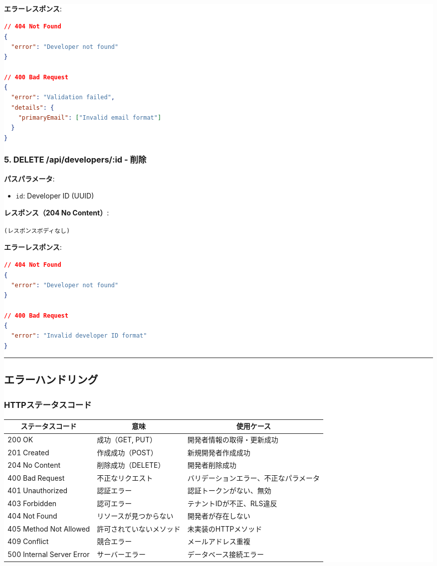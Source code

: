 **エラーレスポンス**:
```json
// 404 Not Found
{
  "error": "Developer not found"
}

// 400 Bad Request
{
  "error": "Validation failed",
  "details": {
    "primaryEmail": ["Invalid email format"]
  }
}
```

### 5. DELETE /api/developers/:id - 削除

**パスパラメータ**:
- `id`: Developer ID (UUID)

**レスポンス（204 No Content）**:
```
(レスポンスボディなし)
```

**エラーレスポンス**:
```json
// 404 Not Found
{
  "error": "Developer not found"
}

// 400 Bad Request
{
  "error": "Invalid developer ID format"
}
```

---

## エラーハンドリング

### HTTPステータスコード

| ステータスコード | 意味 | 使用ケース |
|---------------|------|----------|
| 200 OK | 成功（GET, PUT） | 開発者情報の取得・更新成功 |
| 201 Created | 作成成功（POST） | 新規開発者作成成功 |
| 204 No Content | 削除成功（DELETE） | 開発者削除成功 |
| 400 Bad Request | 不正なリクエスト | バリデーションエラー、不正なパラメータ |
| 401 Unauthorized | 認証エラー | 認証トークンがない、無効 |
| 403 Forbidden | 認可エラー | テナントIDが不正、RLS違反 |
| 404 Not Found | リソースが見つからない | 開発者が存在しない |
| 405 Method Not Allowed | 許可されていないメソッド | 未実装のHTTPメソッド |
| 409 Conflict | 競合エラー | メールアドレス重複 |
| 500 Internal Server Error | サーバーエラー | データベース接続エラー |
